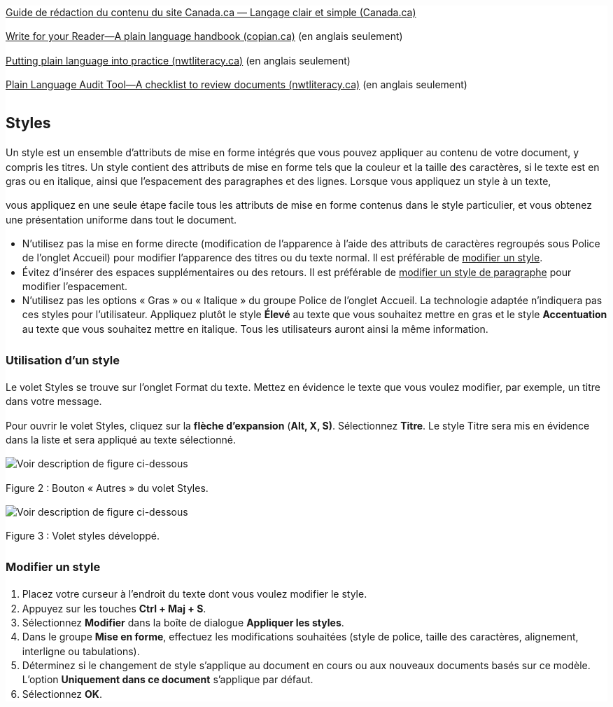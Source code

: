 [Guide de rédaction du contenu du site Canada.ca — Langage clair et simple
(Canada.ca)](https://conception.canada.ca/guide-redaction/#toc6)

[Write for your Reader—A plain language handbook
(copian.ca)](http://en.copian.ca/library/learning/nwt/writread/writefor.pdf) (en anglais
seulement)

[Putting plain language into practice
(nwtliteracy.ca)](https://www.nwtliteracy.ca/sites/default/files/resources/practice.pdf) (en
anglais seulement)

[Plain Language Audit Tool—A checklist to review documents
(nwtliteracy.ca)](https://www.nwtliteracy.ca/sites/default/files/resources/136648a_nwt_literacy_audit_tool.pdf) (en anglais seulement)
## Styles
Un style est un ensemble d’attributs de mise en forme intégrés que vous pouvez appliquer au
contenu de votre document, y compris les titres. Un style contient des attributs de mise en
forme tels que la couleur et la taille des caractères, si le texte est en gras ou en italique, ainsi
que l’espacement des paragraphes et des lignes. Lorsque vous appliquez un style à un texte,

vous appliquez en une seule étape facile tous les attributs de mise en forme contenus dans le
style particulier, et vous obtenez une présentation uniforme dans tout le document.
- N’utilisez pas la mise en forme directe (modification de l’apparence à l’aide des attributs de
caractères regroupés sous Police de l’onglet Accueil) pour modifier l’apparence des titres ou du
texte normal. Il est préférable de [modifier un style](#Modifier-un-style).
- Évitez d’insérer des espaces supplémentaires ou des retours. Il est préférable de [modifier un
style de paragraphe](#Modifier-un-style) pour modifier l’espacement.
- N’utilisez pas les options « Gras » ou « Italique » du groupe Police de l’onglet Accueil. La
technologie adaptée n’indiquera pas ces styles pour l’utilisateur. Appliquez plutôt le style
**Élevé** au texte que vous souhaitez mettre en gras et le style **Accentuation** au texte que
vous souhaitez mettre en italique. Tous les utilisateurs auront ainsi la même information.
### Utilisation d’un style
Le volet Styles se trouve sur l’onglet Format du texte. Mettez en évidence le texte que vous
voulez modifier, par exemple, un titre dans votre message.

Pour ouvrir le volet Styles, cliquez sur la **flèche d’expansion** (**Alt, X, S)**. Sélectionnez
**Titre**. Le style Titre sera mis en évidence dans la liste et sera appliqué au texte sélectionné.

![Voir description de figure ci-dessous](https://github.com/RosalieYelle/introduction-to-github/assets/78310125/d42e82b6-cf3e-465e-92d5-9920859418df)

Figure 2 : Bouton « Autres » du volet Styles.

![Voir description de figure ci-dessous](https://github.com/RosalieYelle/introduction-to-github/assets/78310125/2f3fceef-1037-4129-90f4-6a98e379f921)

Figure 3 : Volet styles développé.

### Modifier un style

1. Placez votre curseur à l’endroit du texte dont vous voulez modifier le style.
2. Appuyez sur les touches **Ctrl + Maj + S**.
3. Sélectionnez **Modifier** dans la boîte de dialogue **Appliquer les styles**.
4. Dans le groupe **Mise en forme**, effectuez les modifications souhaitées (style de police,
taille des caractères, alignement, interligne ou tabulations).
5. Déterminez si le changement de style s’applique au document en cours ou aux nouveaux
documents basés sur ce modèle. L’option **Uniquement dans ce document** s’applique par
défaut.
6. Sélectionnez **OK**.
